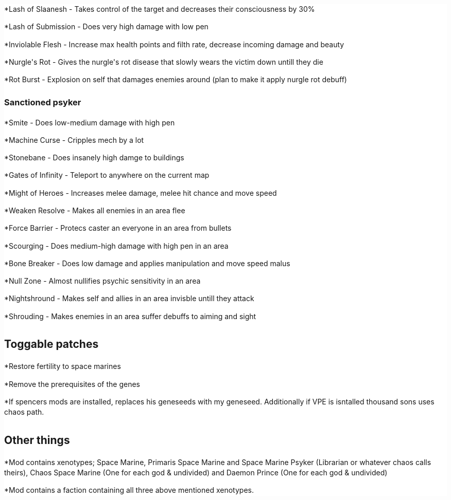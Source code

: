    *Lash of Slaanesh - Takes control of the target and decreases their consciousness by 30%

   *Lash of Submission - Does very high damage with low pen

   *Inviolable Flesh - Increase max health points and filth rate, decrease incoming damage and beauty

   *Nurgle's Rot - Gives the nurgle's rot disease that slowly wears the victim down untill they die
   
   *Rot Burst - Explosion on self that damages enemies around (plan to make it apply nurgle rot debuff)  
   
### Sanctioned psyker

   *Smite - Does low-medium damage with high pen
   
   *Machine Curse - Cripples mech by a lot   
   
   *Stonebane - Does insanely high damge to buildings  
   
   *Gates of Infinity - Teleport to anywhere on the current map   
   
   *Might of Heroes - Increases melee damage, melee hit chance and move speed   
   
   *Weaken Resolve - Makes all enemies in an area flee  
   
   *Force Barrier - Protecs caster an everyone in an area from bullets 
   
   *Scourging - Does medium-high damage with high pen in an area
   
   *Bone Breaker - Does low damage and applies manipulation and move speed malus
   
   *Null Zone - Almost nullifies psychic sensitivity in an area
   
   *Nightshround - Makes self and allies in an area invisble untill they attack
   
   *Shrouding - Makes enemies in an area suffer debuffs to aiming and sight

## Toggable patches

   *Restore fertility to space marines

   *Remove the prerequisites of the genes
   
   *If spencers mods are installed, replaces his geneseeds with my geneseed. Additionally if VPE is isntalled thousand sons uses chaos path. 
    
## Other things

   *Mod contains xenotypes; Space Marine, Primaris Space Marine and Space Marine Psyker (Librarian or whatever chaos calls theirs), Chaos Space Marine (One for each god & undivided) and Daemon Prince (One for each god & undivided)
   
   *Mod contains a faction containing all three above mentioned xenotypes.  

